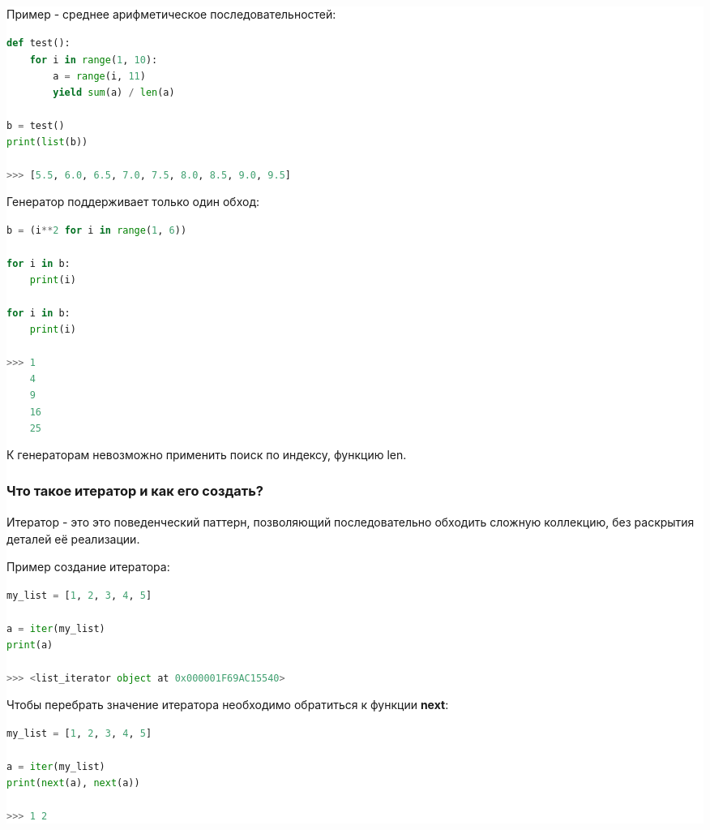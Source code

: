 Пример - среднее арифметическое последовательностей:

```py
def test():
    for i in range(1, 10):
        a = range(i, 11)
        yield sum(a) / len(a)

b = test()
print(list(b))

>>> [5.5, 6.0, 6.5, 7.0, 7.5, 8.0, 8.5, 9.0, 9.5]
```

Генератор поддерживает только один обход:
```py
b = (i**2 for i in range(1, 6))

for i in b:
    print(i)

for i in b:
    print(i)

>>> 1
    4
    9
    16
    25
```

К генераторам невозможно применить поиск по индексу, функцию len.

### <a name='what_is_iterator'>Что такое итератор и как его создать?</a>

Итератор - это это поведенческий паттерн, позволяющий последовательно обходить сложную коллекцию, без раскрытия деталей её реализации.

Пример создание итератора:

```py
my_list = [1, 2, 3, 4, 5]

a = iter(my_list)
print(a)

>>> <list_iterator object at 0x000001F69AC15540>
```

Чтобы перебрать значение итератора необходимо обратиться к функции <b>next</b>:

```py
my_list = [1, 2, 3, 4, 5]

a = iter(my_list)
print(next(a), next(a))

>>> 1 2
```
